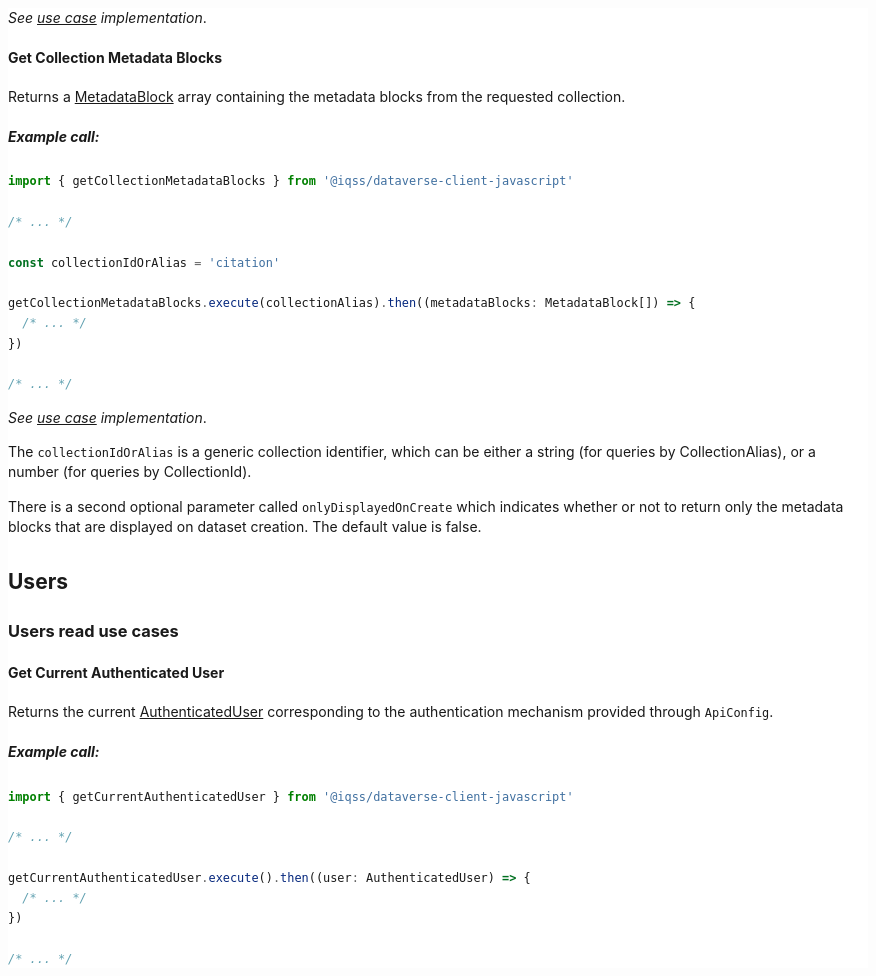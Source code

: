 _See [use case](../src/metadataBlocks/domain/useCases/GetMetadataBlockByName.ts) implementation_.

#### Get Collection Metadata Blocks

Returns a [MetadataBlock](../src/metadataBlocks/domain/models/MetadataBlock.ts) array containing the metadata blocks from the requested collection.

##### Example call:

```typescript
import { getCollectionMetadataBlocks } from '@iqss/dataverse-client-javascript'

/* ... */

const collectionIdOrAlias = 'citation'

getCollectionMetadataBlocks.execute(collectionAlias).then((metadataBlocks: MetadataBlock[]) => {
  /* ... */
})

/* ... */
```

_See [use case](../src/metadataBlocks/domain/useCases/GetCollectionMetadataBlocks.ts) implementation_.

The `collectionIdOrAlias` is a generic collection identifier, which can be either a string (for queries by CollectionAlias), or a number (for queries by CollectionId).

There is a second optional parameter called `onlyDisplayedOnCreate` which indicates whether or not to return only the metadata blocks that are displayed on dataset creation. The default value is false.

## Users

### Users read use cases

#### Get Current Authenticated User

Returns the current [AuthenticatedUser](../src/users/domain/models/AuthenticatedUser.ts) corresponding to the authentication mechanism provided through `ApiConfig`.

##### Example call:

```typescript
import { getCurrentAuthenticatedUser } from '@iqss/dataverse-client-javascript'

/* ... */

getCurrentAuthenticatedUser.execute().then((user: AuthenticatedUser) => {
  /* ... */
})

/* ... */
```
